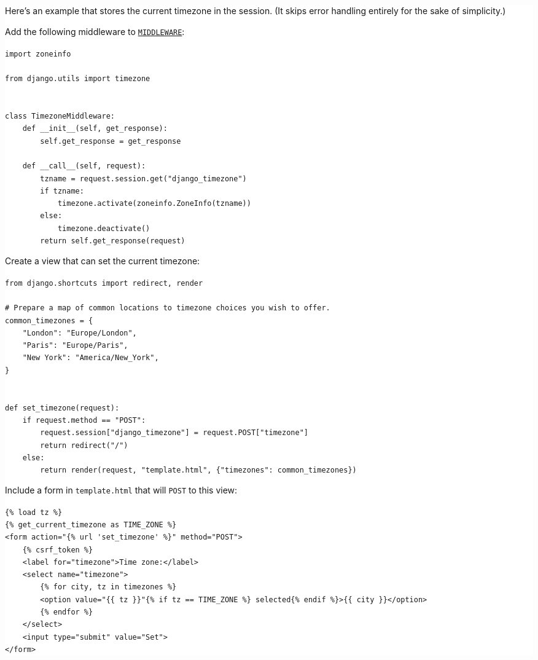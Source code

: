 Here’s an example that stores the current timezone in the session. (It skips
error handling entirely for the sake of simplicity.)

Add the following middleware to [`MIDDLEWARE`](../../ref/settings.md#std-setting-MIDDLEWARE):

```default
import zoneinfo

from django.utils import timezone


class TimezoneMiddleware:
    def __init__(self, get_response):
        self.get_response = get_response

    def __call__(self, request):
        tzname = request.session.get("django_timezone")
        if tzname:
            timezone.activate(zoneinfo.ZoneInfo(tzname))
        else:
            timezone.deactivate()
        return self.get_response(request)
```

Create a view that can set the current timezone:

```default
from django.shortcuts import redirect, render

# Prepare a map of common locations to timezone choices you wish to offer.
common_timezones = {
    "London": "Europe/London",
    "Paris": "Europe/Paris",
    "New York": "America/New_York",
}


def set_timezone(request):
    if request.method == "POST":
        request.session["django_timezone"] = request.POST["timezone"]
        return redirect("/")
    else:
        return render(request, "template.html", {"timezones": common_timezones})
```

Include a form in `template.html` that will `POST` to this view:

```html+django
{% load tz %}
{% get_current_timezone as TIME_ZONE %}
<form action="{% url 'set_timezone' %}" method="POST">
    {% csrf_token %}
    <label for="timezone">Time zone:</label>
    <select name="timezone">
        {% for city, tz in timezones %}
        <option value="{{ tz }}"{% if tz == TIME_ZONE %} selected{% endif %}>{{ city }}</option>
        {% endfor %}
    </select>
    <input type="submit" value="Set">
</form>
```
